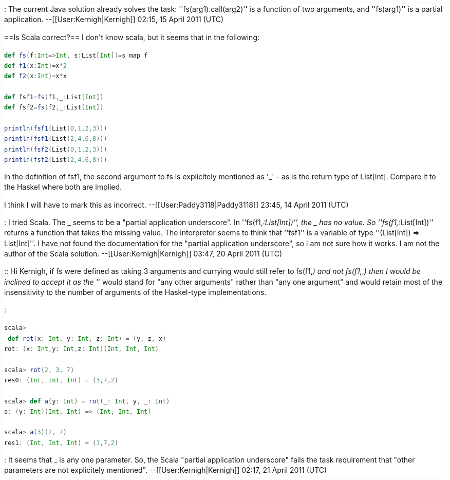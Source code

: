 : The current Java solution already solves the task: ''fs(arg1).call(arg2)'' is a function of two arguments, and ''fs(arg1)'' is a partial application. --[[User:Kernigh|Kernigh]] 02:15, 15 April 2011 (UTC)

==Is Scala correct?==
I don't know scala, but it seems that in the following:

```scala
def fs(f:Int=>Int, s:List[Int])=s map f
def f1(x:Int)=x*2
def f2(x:Int)=x*x
		
def fsf1=fs(f1,_:List[Int])
def fsf2=fs(f2,_:List[Int])

println(fsf1(List(0,1,2,3)))
println(fsf1(List(2,4,6,8)))
println(fsf2(List(0,1,2,3)))
println(fsf2(List(2,4,6,8)))
```

In the definition of fsf1, the second argument to fs is explicitely mentioned as '_' - as is the return type of List[Int]. Compare it to the Haskel where both are implied.

I think I will have to mark this as incorrect. --[[User:Paddy3118|Paddy3118]] 23:45, 14 April 2011 (UTC)

: I tried Scala. The _ seems to be a "partial application underscore". In ''fs(f1,_:List[Int])'', the _ has no value. So ''fs(f1,_:List[Int])'' returns a function that takes the missing value. The interpreter seems to think that ''fsf1'' is a variable of type ''(List[Int]) => List[Int]''. I have not found the documentation for the "partial application underscore", so I am not sure how it works. I am not the author of the Scala solution. --[[User:Kernigh|Kernigh]] 03:47, 20 April 2011 (UTC)

:: Hi Kernigh, if  fs were defined as taking 3 arguments and currying would still refer to fs(f1,_) and not fs(f1,_,_) then I would be inclined to accept it as the '_' would stand for "any other arguments" rather than "any one argument" and would retain most of the insensitivity to the number of arguments of the Haskel-type implementations.

: 
```scala
scala>
 def rot(x: Int, y: Int, z: Int) = (y, z, x)
rot: (x: Int,y: Int,z: Int)(Int, Int, Int)

scala> rot(2, 3, 7)
res0: (Int, Int, Int) = (3,7,2)

scala> def a(y: Int) = rot(_: Int, y, _: Int)
a: (y: Int)(Int, Int) => (Int, Int, Int)

scala> a(3)(2, 7)
res1: (Int, Int, Int) = (3,7,2)
```


: It seems that _ is any one parameter. So, the Scala "partial application underscore" fails the task requirement that "other parameters are not explicitely mentioned". --[[User:Kernigh|Kernigh]] 02:17, 21 April 2011 (UTC)
